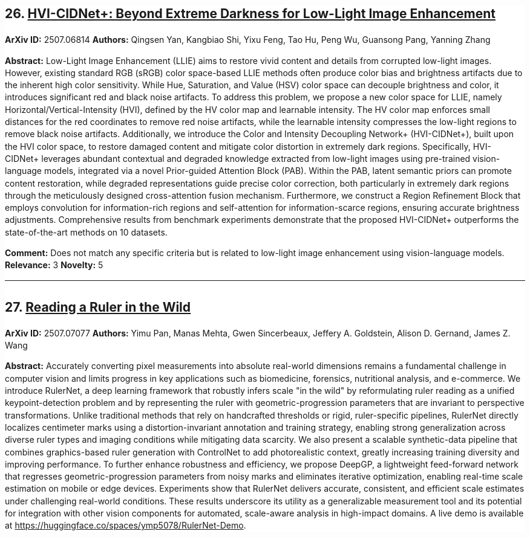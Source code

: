 
## 26. [HVI-CIDNet+: Beyond Extreme Darkness for Low-Light Image Enhancement](https://arxiv.org/abs/2507.06814) <a id="link26"></a>
**ArXiv ID:** 2507.06814
**Authors:** Qingsen Yan, Kangbiao Shi, Yixu Feng, Tao Hu, Peng Wu, Guansong Pang, Yanning Zhang

**Abstract:**  Low-Light Image Enhancement (LLIE) aims to restore vivid content and details from corrupted low-light images. However, existing standard RGB (sRGB) color space-based LLIE methods often produce color bias and brightness artifacts due to the inherent high color sensitivity. While Hue, Saturation, and Value (HSV) color space can decouple brightness and color, it introduces significant red and black noise artifacts. To address this problem, we propose a new color space for LLIE, namely Horizontal/Vertical-Intensity (HVI), defined by the HV color map and learnable intensity. The HV color map enforces small distances for the red coordinates to remove red noise artifacts, while the learnable intensity compresses the low-light regions to remove black noise artifacts. Additionally, we introduce the Color and Intensity Decoupling Network+ (HVI-CIDNet+), built upon the HVI color space, to restore damaged content and mitigate color distortion in extremely dark regions. Specifically, HVI-CIDNet+ leverages abundant contextual and degraded knowledge extracted from low-light images using pre-trained vision-language models, integrated via a novel Prior-guided Attention Block (PAB). Within the PAB, latent semantic priors can promote content restoration, while degraded representations guide precise color correction, both particularly in extremely dark regions through the meticulously designed cross-attention fusion mechanism. Furthermore, we construct a Region Refinement Block that employs convolution for information-rich regions and self-attention for information-scarce regions, ensuring accurate brightness adjustments. Comprehensive results from benchmark experiments demonstrate that the proposed HVI-CIDNet+ outperforms the state-of-the-art methods on 10 datasets.

**Comment:** Does not match any specific criteria but is related to low-light image enhancement using vision-language models.
**Relevance:** 3
**Novelty:** 5

---

## 27. [Reading a Ruler in the Wild](https://arxiv.org/abs/2507.07077) <a id="link27"></a>
**ArXiv ID:** 2507.07077
**Authors:** Yimu Pan, Manas Mehta, Gwen Sincerbeaux, Jeffery A. Goldstein, Alison D. Gernand, James Z. Wang

**Abstract:**  Accurately converting pixel measurements into absolute real-world dimensions remains a fundamental challenge in computer vision and limits progress in key applications such as biomedicine, forensics, nutritional analysis, and e-commerce. We introduce RulerNet, a deep learning framework that robustly infers scale "in the wild" by reformulating ruler reading as a unified keypoint-detection problem and by representing the ruler with geometric-progression parameters that are invariant to perspective transformations. Unlike traditional methods that rely on handcrafted thresholds or rigid, ruler-specific pipelines, RulerNet directly localizes centimeter marks using a distortion-invariant annotation and training strategy, enabling strong generalization across diverse ruler types and imaging conditions while mitigating data scarcity. We also present a scalable synthetic-data pipeline that combines graphics-based ruler generation with ControlNet to add photorealistic context, greatly increasing training diversity and improving performance. To further enhance robustness and efficiency, we propose DeepGP, a lightweight feed-forward network that regresses geometric-progression parameters from noisy marks and eliminates iterative optimization, enabling real-time scale estimation on mobile or edge devices. Experiments show that RulerNet delivers accurate, consistent, and efficient scale estimates under challenging real-world conditions. These results underscore its utility as a generalizable measurement tool and its potential for integration with other vision components for automated, scale-aware analysis in high-impact domains. A live demo is available at https://huggingface.co/spaces/ymp5078/RulerNet-Demo.
